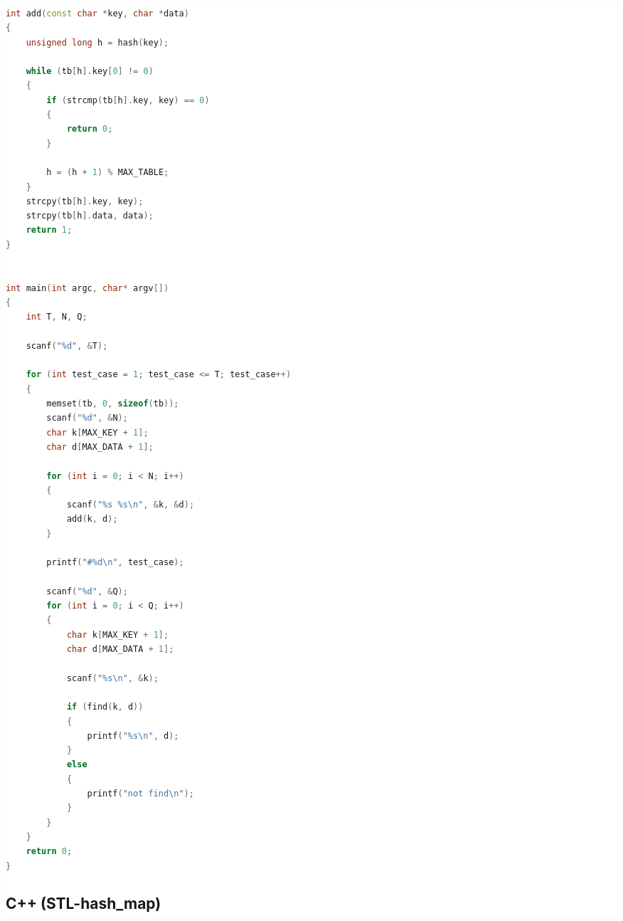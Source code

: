```cpp
int add(const char *key, char *data)
{
    unsigned long h = hash(key);
 
    while (tb[h].key[0] != 0)
    {
        if (strcmp(tb[h].key, key) == 0)
        {
            return 0;
        }
 
        h = (h + 1) % MAX_TABLE;
    }
    strcpy(tb[h].key, key);
    strcpy(tb[h].data, data);
    return 1;
}
 
 
int main(int argc, char* argv[])
{
    int T, N, Q;
 
    scanf("%d", &T);
 
    for (int test_case = 1; test_case <= T; test_case++)
    {
        memset(tb, 0, sizeof(tb));
        scanf("%d", &N);
        char k[MAX_KEY + 1];
        char d[MAX_DATA + 1];
 
        for (int i = 0; i < N; i++)
        {
            scanf("%s %s\n", &k, &d);
            add(k, d);
        }
 
        printf("#%d\n", test_case);
 
        scanf("%d", &Q);
        for (int i = 0; i < Q; i++)
        {
            char k[MAX_KEY + 1];
            char d[MAX_DATA + 1];
 
            scanf("%s\n", &k);
 
            if (find(k, d))
            {
                printf("%s\n", d);
            }
            else
            {
                printf("not find\n");
            }
        }
    }
    return 0;
}
```
## C++ (STL-hash_map)